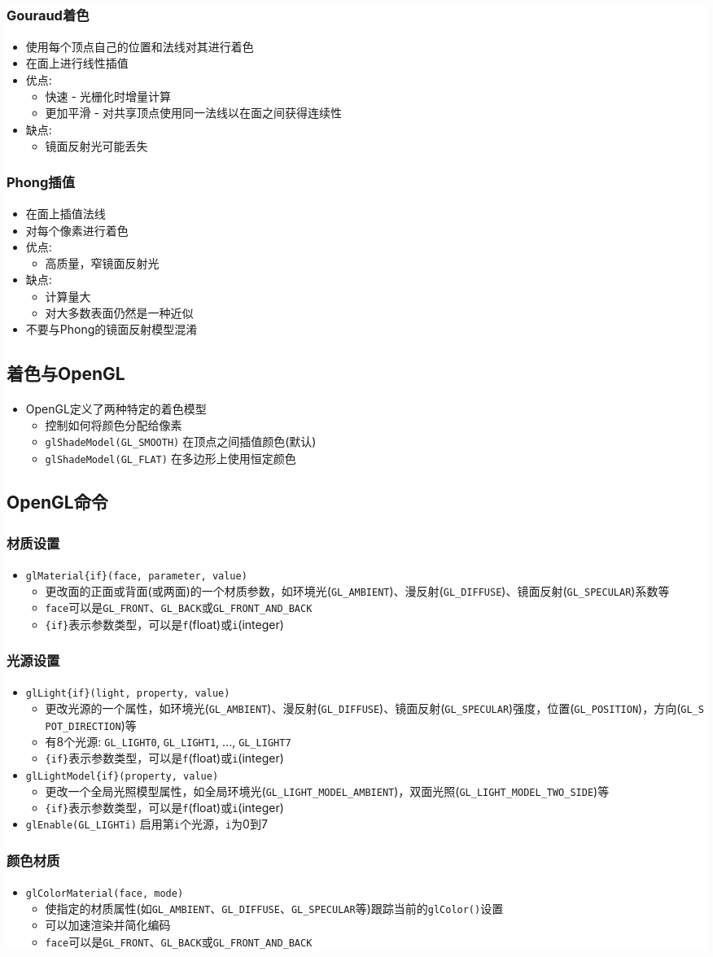 ### Gouraud着色
- 使用每个顶点自己的位置和法线对其进行着色
- 在面上进行线性插值
- 优点:
  - 快速 - 光栅化时增量计算
  - 更加平滑 - 对共享顶点使用同一法线以在面之间获得连续性
- 缺点:
  - 镜面反射光可能丢失

### Phong插值
- 在面上插值法线  
- 对每个像素进行着色
- 优点:
  - 高质量，窄镜面反射光
- 缺点: 
  - 计算量大
  - 对大多数表面仍然是一种近似
- 不要与Phong的镜面反射模型混淆

## 着色与OpenGL
- OpenGL定义了两种特定的着色模型
  - 控制如何将颜色分配给像素
  - `glShadeModel(GL_SMOOTH)` 在顶点之间插值颜色(默认)
  - `glShadeModel(GL_FLAT)` 在多边形上使用恒定颜色
## OpenGL命令

### 材质设置
- `glMaterial{if}(face, parameter, value)`
  - 更改面的正面或背面(或两面)的一个材质参数，如环境光(`GL_AMBIENT`)、漫反射(`GL_DIFFUSE`)、镜面反射(`GL_SPECULAR`)系数等
  - `face`可以是`GL_FRONT`、`GL_BACK`或`GL_FRONT_AND_BACK`
  - `{if}`表示参数类型，可以是`f`(float)或`i`(integer)
  
### 光源设置  
- `glLight{if}(light, property, value)`
  - 更改光源的一个属性，如环境光(`GL_AMBIENT`)、漫反射(`GL_DIFFUSE`)、镜面反射(`GL_SPECULAR`)强度，位置(`GL_POSITION`)，方向(`GL_SPOT_DIRECTION`)等
  - 有8个光源: `GL_LIGHT0`, `GL_LIGHT1`, ..., `GL_LIGHT7`
  - `{if}`表示参数类型，可以是`f`(float)或`i`(integer)
- `glLightModel{if}(property, value)` 
  - 更改一个全局光照模型属性，如全局环境光(`GL_LIGHT_MODEL_AMBIENT`)，双面光照(`GL_LIGHT_MODEL_TWO_SIDE`)等
  - `{if}`表示参数类型，可以是`f`(float)或`i`(integer)
- `glEnable(GL_LIGHTi)` 启用第`i`个光源，`i`为0到7

### 颜色材质
- `glColorMaterial(face, mode)`
  - 使指定的材质属性(如`GL_AMBIENT`、`GL_DIFFUSE`、`GL_SPECULAR`等)跟踪当前的`glColor()`设置
  - 可以加速渲染并简化编码
  - `face`可以是`GL_FRONT`、`GL_BACK`或`GL_FRONT_AND_BACK`
  